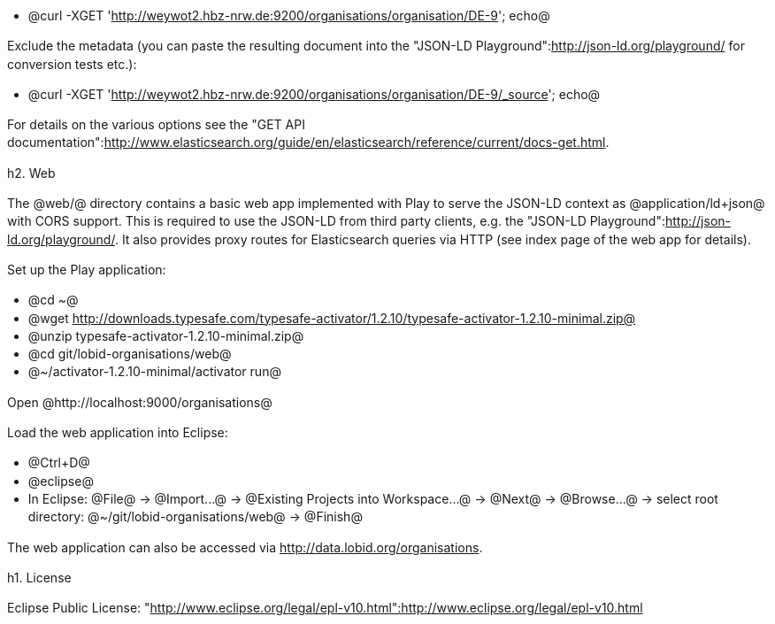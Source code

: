 * @curl -XGET 'http://weywot2.hbz-nrw.de:9200/organisations/organisation/DE-9'; echo@

Exclude the metadata (you can paste the resulting document into the "JSON-LD Playground":http://json-ld.org/playground/ for conversion tests etc.):

* @curl -XGET 'http://weywot2.hbz-nrw.de:9200/organisations/organisation/DE-9/_source'; echo@

For details on the various options see the "GET API documentation":http://www.elasticsearch.org/guide/en/elasticsearch/reference/current/docs-get.html.

h2. Web

The @web/@ directory contains a basic web app implemented with Play to serve the JSON-LD context as @application/ld+json@ with CORS support. This is required to use the JSON-LD from third party clients, e.g. the "JSON-LD Playground":http://json-ld.org/playground/. It also provides proxy routes for Elasticsearch queries via HTTP (see index page of the web app for details).

Set up the Play application:

* @cd ~@
* @wget http://downloads.typesafe.com/typesafe-activator/1.2.10/typesafe-activator-1.2.10-minimal.zip@
* @unzip typesafe-activator-1.2.10-minimal.zip@
* @cd git/lobid-organisations/web@
* @~/activator-1.2.10-minimal/activator run@

Open @http://localhost:9000/organisations@

Load the web application into Eclipse:

* @Ctrl+D@
* @eclipse@
* In Eclipse: @File@ -> @Import...@ -> @Existing Projects into Workspace...@ -> @Next@ -> @Browse...@ -> select root directory: @~/git/lobid-organisations/web@ -> @Finish@

The web application can also be accessed via http://data.lobid.org/organisations.

h1. License

Eclipse Public License: "http://www.eclipse.org/legal/epl-v10.html":http://www.eclipse.org/legal/epl-v10.html
